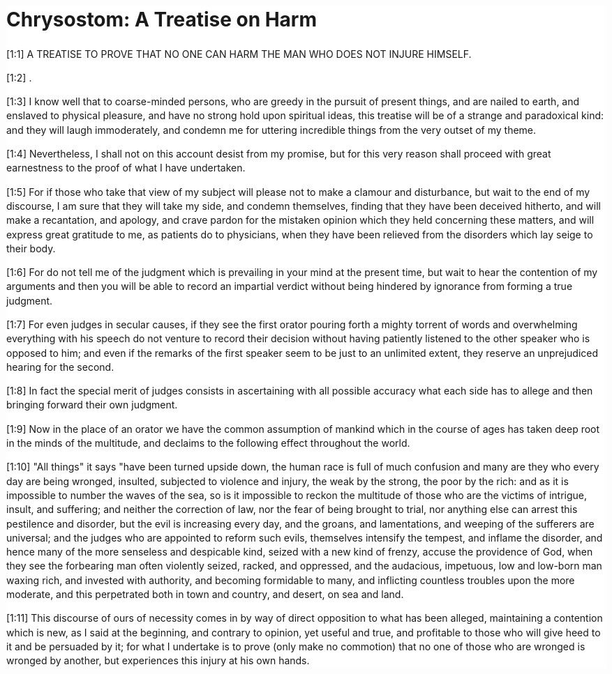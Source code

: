 # Chrysostom: A Treatise on Harm

[1:1] A TREATISE  TO PROVE THAT NO ONE CAN HARM THE MAN WHO DOES NOT INJURE HIMSELF.

[1:2] .

[1:3] I know well that to coarse-minded persons, who are greedy in the pursuit of present things, and are nailed to earth, and enslaved to physical pleasure, and have no strong hold upon spiritual ideas, this treatise will be of a strange and paradoxical kind: and they will laugh immoderately, and condemn me for uttering incredible things from the very outset of my theme.

[1:4] Nevertheless, I shall not on this account desist from my promise, but for this very reason shall proceed with great earnestness to the proof of what I have undertaken.

[1:5] For if those who take that view of my subject will please not to make a clamour and disturbance, but wait to the end of my discourse, I am sure that they will take my side, and condemn themselves, finding that they have been deceived hitherto, and will make a recantation, and apology, and crave pardon for the mistaken opinion which they held concerning these matters, and will express great gratitude to me, as patients do to physicians, when they have been relieved from the disorders which lay seige to their body.

[1:6] For do not tell me of the judgment which is prevailing in your mind at the present time, but wait to hear the contention of my arguments and then you will be able to record an impartial verdict without being hindered by ignorance from forming a true judgment.

[1:7] For even judges in secular causes, if they see the first orator pouring forth a mighty torrent of words and overwhelming everything with his speech do not venture to record their decision without having patiently listened to the other speaker who is opposed to him; and even if the remarks of the first speaker seem to be just to an unlimited extent, they reserve an unprejudiced hearing for the second.

[1:8] In fact the special merit of judges consists in ascertaining with all possible accuracy what each side has to allege and then bringing forward their own judgment.

[1:9] Now in the place of an orator we have the common assumption of mankind which in the course of ages has taken deep root in the minds of the multitude, and declaims to the following effect throughout the world.

[1:10] "All things" it says "have been turned upside down, the human race is full of much confusion and many are they who every day are being wronged, insulted, subjected to violence and injury, the weak by the strong, the poor by the rich: and as it is impossible to number the waves of the sea, so is it impossible to reckon the multitude of those who are the victims of intrigue, insult, and suffering; and neither the correction of law, nor the fear of being brought to trial, nor anything else can arrest this pestilence and disorder, but the evil is increasing every day, and the groans, and lamentations, and weeping of the sufferers are universal; and the judges who are appointed to reform such evils, themselves intensify the tempest, and inflame the disorder, and hence many of the more senseless and despicable kind, seized with a new kind of frenzy, accuse the providence of God, when they see the forbearing man often violently seized, racked, and oppressed, and the audacious, impetuous, low and low-born man waxing rich, and invested with authority, and becoming formidable to many, and inflicting countless troubles upon the more moderate, and this perpetrated both in town and country, and desert, on sea and land.

[1:11] This discourse of ours of necessity comes in by way of direct opposition to what has been alleged, maintaining a contention which is new, as I said at the beginning, and contrary to opinion, yet useful and true, and profitable to those who will give heed to it and be persuaded by it; for what I undertake is to prove (only make no commotion) that no one of those who are wronged is wronged by another, but experiences this injury at his own hands.
